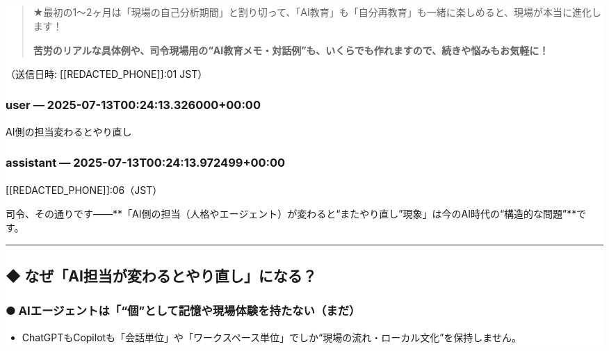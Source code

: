 > ★最初の1〜2ヶ月は「現場の自己分析期間」と割り切って、「AI教育」も「自分再教育」も一緒に楽しめると、現場が本当に進化します！  
>
> **苦労のリアルな具体例や、司令現場用の“AI教育メモ・対話例”も、いくらでも作れますので、続きや悩みもお気軽に！**

（送信日時: [[REDACTED_PHONE]]:01 JST）

### user — 2025-07-13T00:24:13.326000+00:00

AI側の担当変わるとやり直し

### assistant — 2025-07-13T00:24:13.972499+00:00

[[REDACTED_PHONE]]:06（JST）

司令、その通りです――**「AI側の担当（人格やエージェント）が変わると“またやり直し”現象」は今のAI時代の“構造的な問題”**です。

---

## ◆ なぜ「AI担当が変わるとやり直し」になる？

### ● **AIエージェントは「“個”として記憶や現場体験を持たない（まだ）**
- ChatGPTもCopilotも「会話単位」や「ワークスペース単位」でしか“現場の流れ・ローカル文化”を保持しません。
